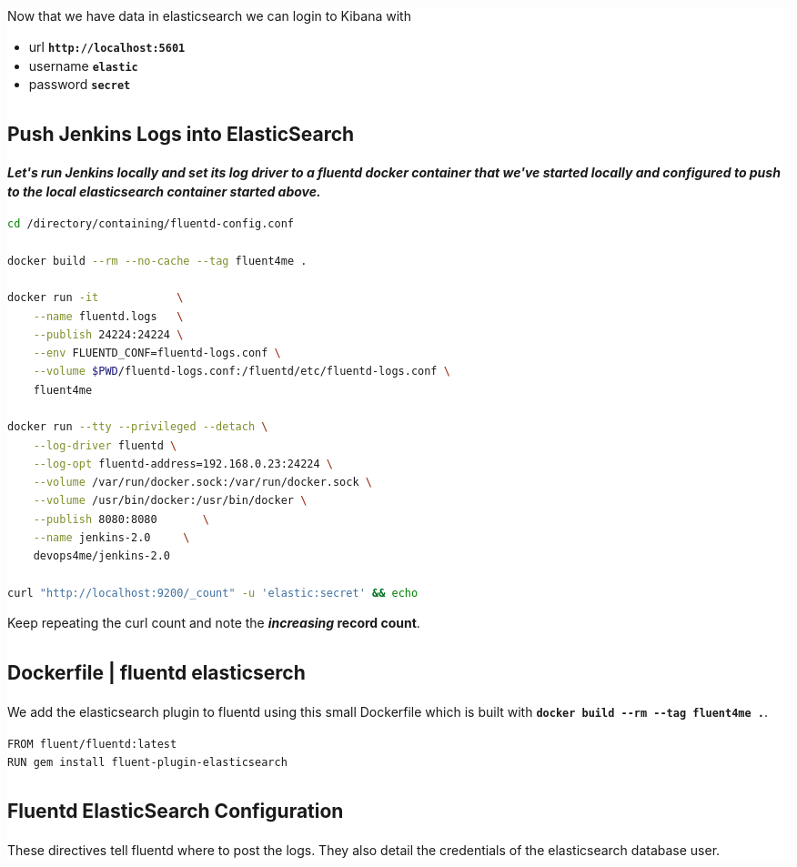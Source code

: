 Now that we have data in elasticsearch we can login to Kibana with

- url **`http://localhost:5601`**
- username **`elastic`**
- password **`secret`**


## Push Jenkins Logs into ElasticSearch

***Let's run Jenkins locally and set its log driver to a fluentd docker container that we've started locally and configured to push to the local elasticsearch container started above.***


```bash
cd /directory/containing/fluentd-config.conf

docker build --rm --no-cache --tag fluent4me .

docker run -it            \
    --name fluentd.logs   \
    --publish 24224:24224 \
    --env FLUENTD_CONF=fluentd-logs.conf \
    --volume $PWD/fluentd-logs.conf:/fluentd/etc/fluentd-logs.conf \
    fluent4me

docker run --tty --privileged --detach \
    --log-driver fluentd \
    --log-opt fluentd-address=192.168.0.23:24224 \
    --volume /var/run/docker.sock:/var/run/docker.sock \
    --volume /usr/bin/docker:/usr/bin/docker \
    --publish 8080:8080       \
    --name jenkins-2.0     \
    devops4me/jenkins-2.0

curl "http://localhost:9200/_count" -u 'elastic:secret' && echo
```

Keep repeating the curl count and note the ***increasing* record count**.

## Dockerfile | fluentd elasticserch

We add the elasticsearch plugin to fluentd using this small Dockerfile which is built with **`docker build --rm --tag fluent4me .`**.

```
FROM fluent/fluentd:latest
RUN gem install fluent-plugin-elasticsearch
```

## Fluentd ElasticSearch Configuration

These directives tell fluentd where to post the logs. They also detail the credentials of the elasticsearch database user.
